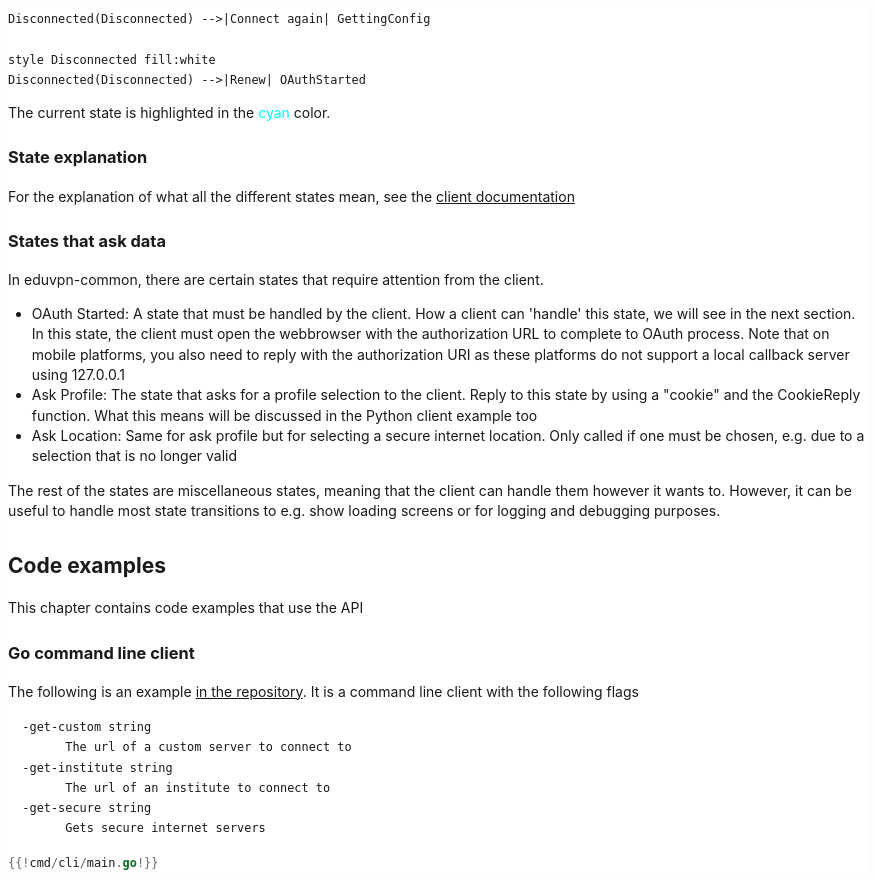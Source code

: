 ```mermaid
Disconnected(Disconnected) -->|Connect again| GettingConfig

style Disconnected fill:white
Disconnected(Disconnected) -->|Renew| OAuthStarted
```

The current state is highlighted in the <span style="color:cyan">cyan</span> color.

### State explanation

For the explanation of what all the different states mean, see the [client documentation](https://codeberg.org/eduVPN/eduvpn-common/src/branch/main/client/fsm.go#L22-L58)

### States that ask data

In eduvpn-common, there are certain states that require attention from the client.

- OAuth Started: A state that must be handled by the client. How a client can 'handle' this state, we will see in the next section. In this state, the client must open the webbrowser with the authorization URL to complete to OAuth process. Note that on mobile platforms, you also need to reply with the authorization URI as these platforms do not support a local callback server using 127.0.0.1
- Ask Profile: The state that asks for a profile selection to the client. Reply to this state by using a "cookie" and the CookieReply function. What this means will be discussed in the Python client example too
- Ask Location: Same for ask profile but for selecting a secure internet location. Only called if one must be chosen, e.g. due to a selection that is no longer valid

The rest of the states are miscellaneous states, meaning that the client can handle them however it wants to. However, it can be useful to handle most state transitions to e.g. show loading screens or for logging and debugging purposes.

## Code examples
This chapter contains code examples that use the API

### Go command line client
The following is an example [in the repository](https://codeberg.org/eduVPN/eduvpn-common/src/branch/main/cmd/cli/main.go). It is a command line client with the following flags
```
  -get-custom string
        The url of a custom server to connect to
  -get-institute string
        The url of an institute to connect to
  -get-secure string
        Gets secure internet servers
```
```go
{{!cmd/cli/main.go!}}
```

